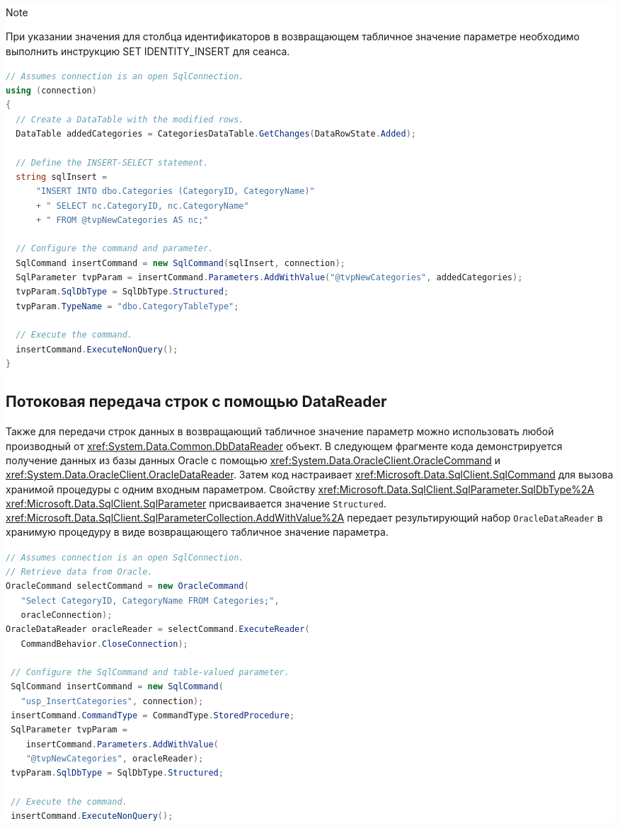 > [!NOTE]
>  При указании значения для столбца идентификаторов в возвращающем табличное значение параметре необходимо выполнить инструкцию SET IDENTITY_INSERT для сеанса.  
  
```csharp  
// Assumes connection is an open SqlConnection.  
using (connection)  
{  
  // Create a DataTable with the modified rows.  
  DataTable addedCategories = CategoriesDataTable.GetChanges(DataRowState.Added);  

  // Define the INSERT-SELECT statement.  
  string sqlInsert =   
      "INSERT INTO dbo.Categories (CategoryID, CategoryName)"  
      + " SELECT nc.CategoryID, nc.CategoryName"  
      + " FROM @tvpNewCategories AS nc;"  

  // Configure the command and parameter.  
  SqlCommand insertCommand = new SqlCommand(sqlInsert, connection);  
  SqlParameter tvpParam = insertCommand.Parameters.AddWithValue("@tvpNewCategories", addedCategories);  
  tvpParam.SqlDbType = SqlDbType.Structured;  
  tvpParam.TypeName = "dbo.CategoryTableType";  

  // Execute the command.  
  insertCommand.ExecuteNonQuery();  
}  
```  
  
## <a name="streaming-rows-with-a-datareader"></a>Потоковая передача строк с помощью DataReader  
Также для передачи строк данных в возвращающий табличное значение параметр можно использовать любой производный от <xref:System.Data.Common.DbDataReader> объект. В следующем фрагменте кода демонстрируется получение данных из базы данных Oracle с помощью <xref:System.Data.OracleClient.OracleCommand> и <xref:System.Data.OracleClient.OracleDataReader>. Затем код настраивает <xref:Microsoft.Data.SqlClient.SqlCommand> для вызова хранимой процедуры с одним входным параметром. Свойству <xref:Microsoft.Data.SqlClient.SqlParameter.SqlDbType%2A> <xref:Microsoft.Data.SqlClient.SqlParameter> присваивается значение `Structured`. <xref:Microsoft.Data.SqlClient.SqlParameterCollection.AddWithValue%2A> передает результирующий набор `OracleDataReader` в хранимую процедуру в виде возвращающего табличное значение параметра.  
  
```csharp  
// Assumes connection is an open SqlConnection.  
// Retrieve data from Oracle.  
OracleCommand selectCommand = new OracleCommand(  
   "Select CategoryID, CategoryName FROM Categories;",  
   oracleConnection);  
OracleDataReader oracleReader = selectCommand.ExecuteReader(  
   CommandBehavior.CloseConnection);  
  
 // Configure the SqlCommand and table-valued parameter.  
 SqlCommand insertCommand = new SqlCommand(  
   "usp_InsertCategories", connection);  
 insertCommand.CommandType = CommandType.StoredProcedure;  
 SqlParameter tvpParam =  
    insertCommand.Parameters.AddWithValue(  
    "@tvpNewCategories", oracleReader);  
 tvpParam.SqlDbType = SqlDbType.Structured;  
  
 // Execute the command.  
 insertCommand.ExecuteNonQuery();  
```  
  
